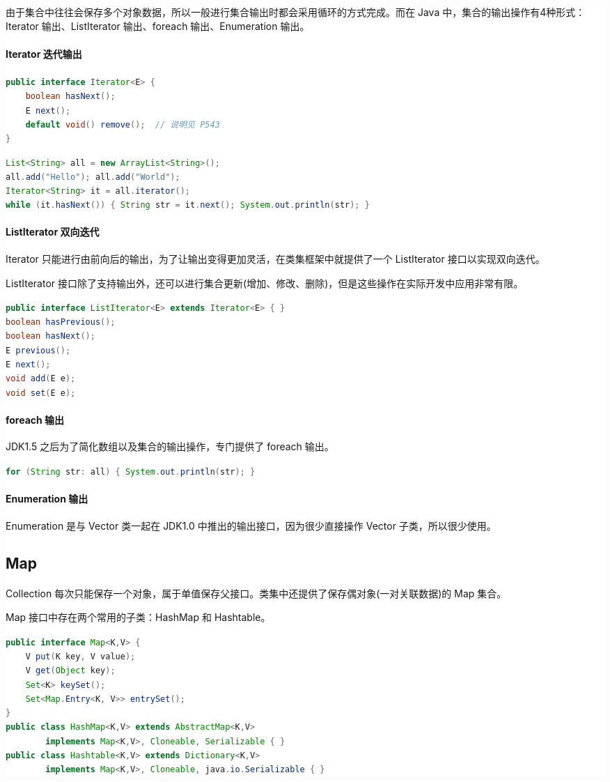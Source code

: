 由于集合中往往会保存多个对象数据，所以一般进行集合输出时都会采用循环的方式完成。而在 Java 中，集合的输出操作有4种形式：Iterator 输出、ListIterator 输出、foreach 输出、Enumeration 输出。

#### Iterator 迭代输出

```java
public interface Iterator<E> {
    boolean hasNext();
    E next();
    default void() remove();  // 说明见 P543
}
```

```java
List<String> all = new ArrayList<String>();
all.add("Hello"); all.add("World");
Iterator<String> it = all.iterator();
while (it.hasNext()) { String str = it.next(); System.out.println(str); }
```

#### ListIterator 双向迭代

Iterator 只能进行由前向后的输出，为了让输出变得更加灵活，在类集框架中就提供了一个 ListIterator 接口以实现双向迭代。

ListIterator 接口除了支持输出外，还可以进行集合更新(增加、修改、删除)，但是这些操作在实际开发中应用非常有限。

```java
public interface ListIterator<E> extends Iterator<E> { }
boolean hasPrevious();
boolean hasNext();
E previous();
E next();
void add(E e);
void set(E e);
```

#### foreach 输出

JDK1.5 之后为了简化数组以及集合的输出操作，专门提供了 foreach 输出。

```java
for (String str: all) { System.out.println(str); }
```

#### Enumeration 输出

Enumeration 是与 Vector 类一起在 JDK1.0 中推出的输出接口，因为很少直接操作 Vector 子类，所以很少使用。

## Map

Collection 每次只能保存一个对象，属于单值保存父接口。类集中还提供了保存偶对象(一对关联数据)的 Map 集合。

Map 接口中存在两个常用的子类：HashMap 和 Hashtable。

```java
public interface Map<K,V> {
    V put(K key, V value);
    V get(Object key);
    Set<K> keySet();
    Set<Map.Entry<K, V>> entrySet();
}
public class HashMap<K,V> extends AbstractMap<K,V>
        implements Map<K,V>, Cloneable, Serializable { }
public class Hashtable<K,V> extends Dictionary<K,V>
        implements Map<K,V>, Cloneable, java.io.Serializable { }
```
